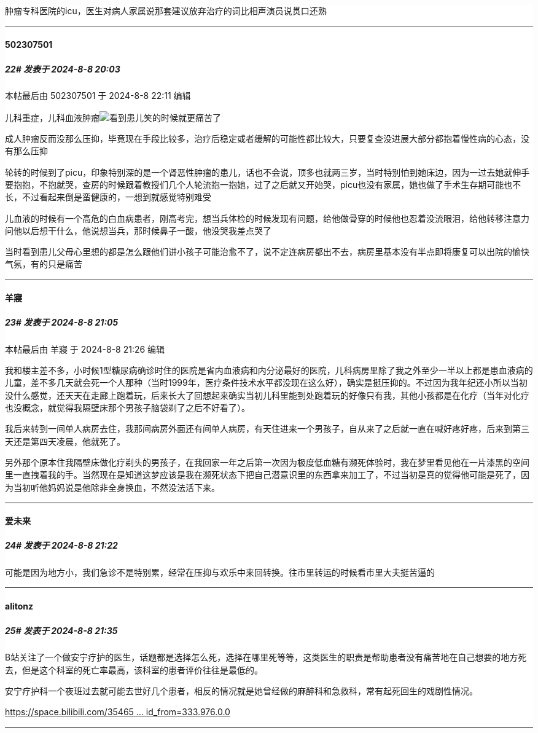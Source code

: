 肿瘤专科医院的icu，医生对病人家属说那套建议放弃治疗的词比相声演员说贯口还熟

*****

####  502307501  
##### 22#       发表于 2024-8-8 20:03

 本帖最后由 502307501 于 2024-8-8 22:11 编辑 

儿科重症，儿科血液肿瘤<img src="https://static.saraba1st.com/image/smiley/face2017/001.png" referrerpolicy="no-referrer">看到患儿笑的时候就更痛苦了

成人肿瘤反而没那么压抑，毕竟现在手段比较多，治疗后稳定或者缓解的可能性都比较大，只要复查没进展大部分都抱着慢性病的心态，没有那么压抑

轮转的时候到了picu，印象特别深的是一个肾恶性肿瘤的患儿，话也不会说，顶多也就两三岁，当时特别怕到她床边，因为一过去她就伸手要抱抱，不抱就哭，查房的时候跟着教授们几个人轮流抱一抱她，过了之后就又开始哭，picu也没有家属，她也做了手术生存期可能也不长，不过看起来倒是蛮健康的，一想到就感觉特别难受

儿血液的时候有一个高危的白血病患者，刚高考完，想当兵体检的时候发现有问题，给他做骨穿的时候他也忍着没流眼泪，给他转移注意力问他以后想干什么，他说想当兵，那时候鼻子一酸，他没哭我差点哭了

当时看到患儿父母心里想的都是怎么跟他们讲小孩子可能治愈不了，说不定连病房都出不去，病房里基本没有半点即将康复可以出院的愉快气氛，有的只是痛苦

*****

####  羊寢  
##### 23#       发表于 2024-8-8 21:05

 本帖最后由 羊寢 于 2024-8-8 21:26 编辑 

我和楼主差不多，小时候1型糖尿病确诊时住的医院是省内血液病和内分泌最好的医院，儿科病房里除了我之外至少一半以上都是患血液病的儿童，差不多几天就会死一个人那种（当时1999年，医疗条件技术水平都没现在这么好），确实是挺压抑的。不过因为我年纪还小所以当初没什么感觉，还天天在走廊上跑着玩，后来长大了回想起来确实当初儿科里能到处跑着玩的好像只有我，其他小孩都是在化疗（当年对化疗也没概念，就觉得我隔壁床那个男孩子脑袋剃了之后不好看了）。

我后来转到一间单人病房去住，我那间病房外面还有间单人病房，有天住进来一个男孩子，自从来了之后就一直在喊好疼好疼，后来到第三天还是第四天凌晨，他就死了。

另外那个原本住我隔壁床做化疗剃头的男孩子，在我回家一年之后第一次因为极度低血糖有濒死体验时，我在梦里看见他在一片漆黑的空间里一直拽着我的手。当然现在是知道这梦应该是我在濒死状态下把自己潜意识里的东西拿来加工了，不过当初是真的觉得他可能是死了，因为当初听他妈妈说是他除非全身换血，不然没法活下来。

*****

####  爱未来  
##### 24#       发表于 2024-8-8 21:22

可能是因为地方小，我们急诊不是特别累，经常在压抑与欢乐中来回转换。往市里转运的时候看市里大夫挺苦逼的

*****

####  alitonz  
##### 25#       发表于 2024-8-8 21:35

B站关注了一个做安宁疗护的医生，话题都是选择怎么死，选择在哪里死等等，这类医生的职责是帮助患者没有痛苦地在自己想要的地方死去，但是这个科室的死亡率最高，该科室的患者评价往往是最低的。

安宁疗护科一个夜班过去就可能去世好几个患者，相反的情况就是她曾经做的麻醉科和急救科，常有起死回生的戏剧性情况。

[https://space.bilibili.com/35465 ... id_from=333.976.0.0](https://space.bilibili.com/3546595888990434?spm_id_from=333.976.0.0)

*****
